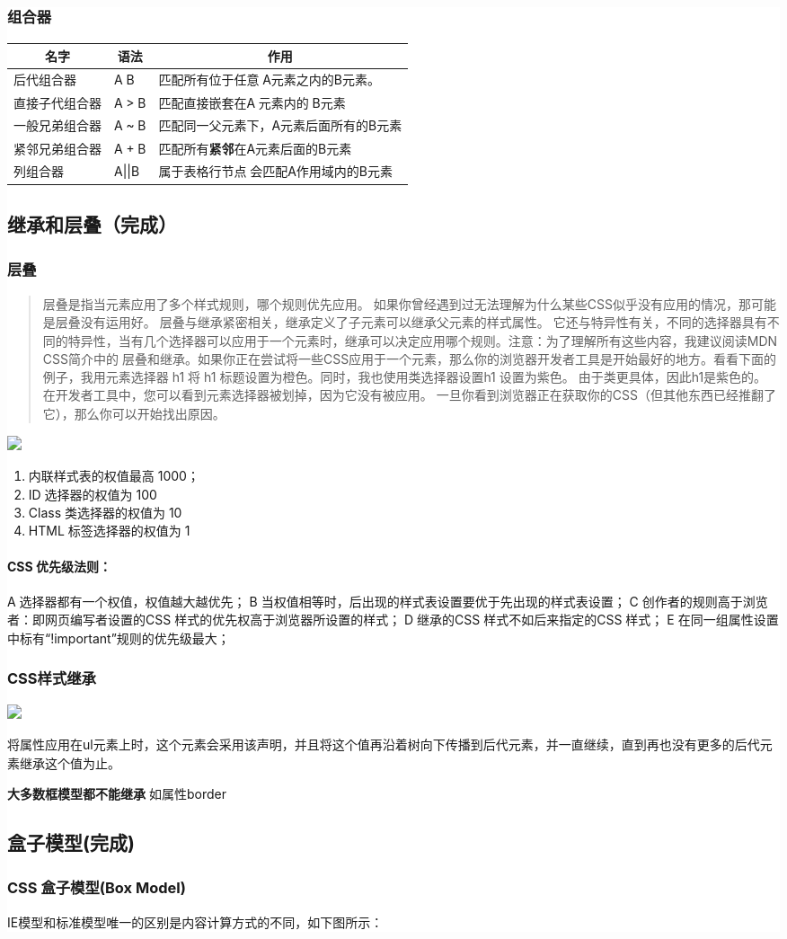 ### 组合器

| 名字           | 语法   | 作用                                   |
| -------------- | ------ | -------------------------------------- |
| 后代组合器     | A B    | 匹配所有位于任意 A元素之内的B元素。    |
| 直接子代组合器 | A > B  | 匹配直接嵌套在A 元素内的 B元素         |
| 一般兄弟组合器 | A ~ B  | 匹配同一父元素下，A元素后面所有的B元素 |
| 紧邻兄弟组合器 | A + B  | 匹配所有**紧邻**在A元素后面的B元素     |
| 列组合器       | A\|\|B | 属于表格行节点 会匹配A作用域内的B元素  |



## 继承和层叠（完成）

### 层叠

> 层叠是指当元素应用了多个样式规则，哪个规则优先应用。 如果你曾经遇到过无法理解为什么某些CSS似乎没有应用的情况，那可能是层叠没有运用好。 层叠与继承紧密相关，继承定义了子元素可以继承父元素的样式属性。 它还与特异性有关，不同的选择器具有不同的特异性，当有几个选择器可以应用于一个元素时，继承可以决定应用哪个规则。注意：为了理解所有这些内容，我建议阅读MDN CSS简介中的 层叠和继承。如果你正在尝试将一些CSS应用于一个元素，那么你的浏览器开发者工具是开始最好的地方。看看下面的例子，我用元素选择器 h1  将 h1 标题设置为橙色。同时，我也使用类选择器设置h1 设置为紫色。 由于类更具体，因此h1是紫色的。 在开发者工具中，您可以看到元素选择器被划掉，因为它没有被应用。 一旦你看到浏览器正在获取你的CSS（但其他东西已经推翻了它），那么你可以开始找出原因。

![](https://img-blog.csdnimg.cn/2020052507071679.png?x-oss-process=image/watermark,type_ZmFuZ3poZW5naGVpdGk,shadow_10,text_aHR0cHM6Ly9ibG9nLmNzZG4ubmV0L3dlaXhpbl80MzM0MjEwNQ==,size_16,color_FFFFFF,t_70)

1. 内联样式表的权值最高 1000；
2. ID 选择器的权值为 100
3. Class 类选择器的权值为 10
4. HTML 标签选择器的权值为 1

#### CSS 优先级法则：

A 选择器都有一个权值，权值越大越优先；
B 当权值相等时，后出现的样式表设置要优于先出现的样式表设置；
C 创作者的规则高于浏览者：即网页编写者设置的CSS 样式的优先权高于浏览器所设置的样式；
D 继承的CSS 样式不如后来指定的CSS 样式；
E 在同一组属性设置中标有“!important”规则的优先级最大；

### CSS样式继承

![](/home/hexian/笔记/笔记_全/笔记截图/ByHexian_2022-09-19_16-56.png)

将属性应用在ul元素上时，这个元素会采用该声明，并且将这个值再沿着树向下传播到后代元素，并一直继续，直到再也没有更多的后代元素继承这个值为止。

**大多数框模型都不能继承** 如属性border

## 盒子模型(完成)

### CSS 盒子模型(Box Model)

IE模型和标准模型唯一的区别是内容计算方式的不同，如下图所示：
